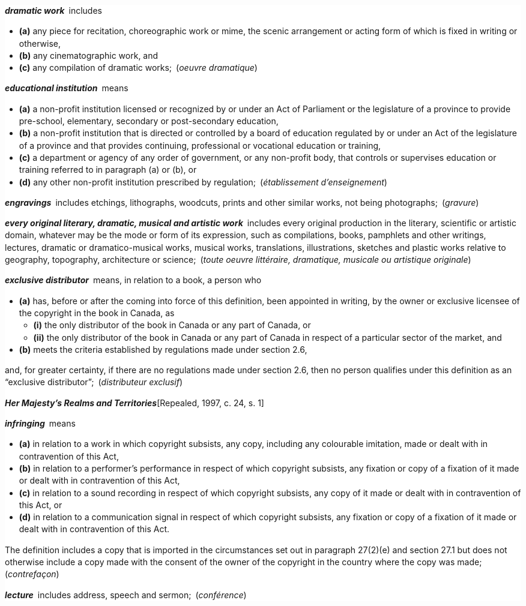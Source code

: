 ***dramatic work*** includes
- **(a)** any piece for recitation, choreographic work or mime, the scenic arrangement or acting form of which is fixed in writing or otherwise,
- **(b)** any cinematographic work, and
- **(c)** any compilation of dramatic works; (*oeuvre dramatique*)

***educational institution*** means
- **(a)** a non-profit institution licensed or recognized by or under an Act of Parliament or the legislature of a province to provide pre-school, elementary, secondary or post-secondary education,
- **(b)** a non-profit institution that is directed or controlled by a board of education regulated by or under an Act of the legislature of a province and that provides continuing, professional or vocational education or training,
- **(c)** a department or agency of any order of government, or any non-profit body, that controls or supervises education or training referred to in paragraph (a) or (b), or
- **(d)** any other non-profit institution prescribed by regulation; (*établissement d’enseignement*)

***engravings*** includes etchings, lithographs, woodcuts, prints and other similar works, not being photographs; (*gravure*)

***every original literary, dramatic, musical and artistic work*** includes every original production in the literary, scientific or artistic domain, whatever may be the mode or form of its expression, such as compilations, books, pamphlets and other writings, lectures, dramatic or dramatico-musical works, musical works, translations, illustrations, sketches and plastic works relative to geography, topography, architecture or science; (*toute oeuvre littéraire, dramatique, musicale ou artistique originale*)

***exclusive distributor*** means, in relation to a book, a person who
- **(a)** has, before or after the coming into force of this definition, been appointed in writing, by the owner or exclusive licensee of the copyright in the book in Canada, as
	- **(i)** the only distributor of the book in Canada or any part of Canada, or
	- **(ii)** the only distributor of the book in Canada or any part of Canada in respect of a particular sector of the market, and
- **(b)** meets the criteria established by regulations made under section 2.6,

and, for greater certainty, if there are no regulations made under section 2.6, then no person qualifies under this definition as an “exclusive distributor”; (*distributeur exclusif*)

***Her Majesty’s Realms and Territories***[Repealed, 1997, c. 24, s. 1]

***infringing*** means
- **(a)** in relation to a work in which copyright subsists, any copy, including any colourable imitation, made or dealt with in contravention of this Act,
- **(b)** in relation to a performer’s performance in respect of which copyright subsists, any fixation or copy of a fixation of it made or dealt with in contravention of this Act,
- **(c)** in relation to a sound recording in respect of which copyright subsists, any copy of it made or dealt with in contravention of this Act, or
- **(d)** in relation to a communication signal in respect of which copyright subsists, any fixation or copy of a fixation of it made or dealt with in contravention of this Act.

The definition includes a copy that is imported in the circumstances set out in paragraph 27(2)(e) and section 27.1 but does not otherwise include a copy made with the consent of the owner of the copyright in the country where the copy was made; (*contrefaçon*)

***lecture*** includes address, speech and sermon; (*conférence*)
